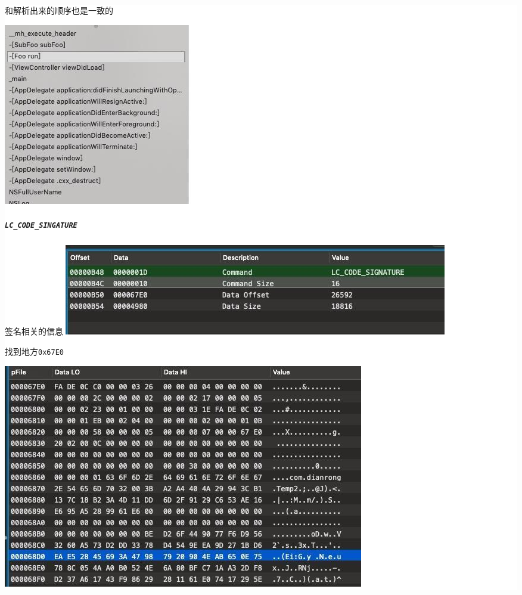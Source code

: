 
和解析出来的顺序也是一致的

![mach-35](./Asset/mach-35.jpeg)


##### `LC_CODE_SINGATURE`

签名相关的信息
![mach-36](./Asset/mach-36.jpeg)


找到地方`0x67E0`

![mach-37](./Asset/mach-37.jpeg)
